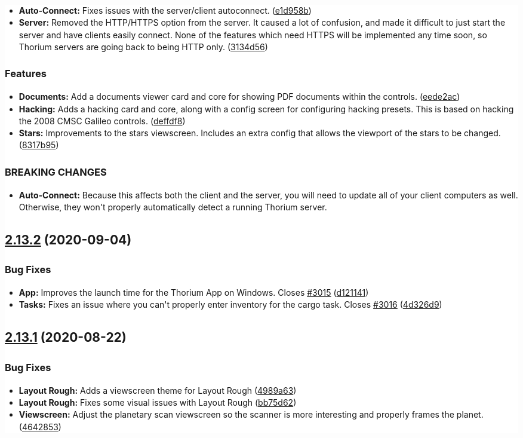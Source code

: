 * **Auto-Connect:** Fixes issues with the server/client autoconnect. ([e1d958b](https://github.com/Thorium-Sim/thorium/commit/e1d958b841ec122953318a51622116c2b68ce3e0))
* **Server:** Removed the HTTP/HTTPS option from the server. It caused a lot of confusion, and made it difficult to just start the server and have clients easily connect. None of the features which need HTTPS will be implemented any time soon, so Thorium servers are going back to being HTTP only. ([3134d56](https://github.com/Thorium-Sim/thorium/commit/3134d567d36ba7d6a01e6df83f7abd3addf8f64b))


### Features

* **Documents:** Add a documents viewer card and core for showing PDF documents within the controls. ([eede2ac](https://github.com/Thorium-Sim/thorium/commit/eede2ac6b00b988dd30f68d99bec4ac85a99019d))
* **Hacking:** Adds a hacking card and core, along with a config screen for configuring hacking presets. This is based on hacking the 2008 CMSC Galileo controls. ([deffdf8](https://github.com/Thorium-Sim/thorium/commit/deffdf8309d8c40210817796b3a4096a94933178))
* **Stars:** Improvements to the stars viewscreen. Includes an extra config that allows the viewport of the stars to be changed. ([8317b95](https://github.com/Thorium-Sim/thorium/commit/8317b95015987ab46d5e208f272c3de16c0cc13d))


### BREAKING CHANGES

* **Auto-Connect:** Because this affects both the client and the server, you will need to update all of your client computers as well. Otherwise, they won't properly automatically detect a running Thorium server.

## [2.13.2](https://github.com/Thorium-Sim/thorium/compare/2.13.1...2.13.2) (2020-09-04)


### Bug Fixes

* **App:** Improves the launch time for the Thorium App on Windows. Closes [#3015](https://github.com/Thorium-Sim/thorium/issues/3015) ([d121141](https://github.com/Thorium-Sim/thorium/commit/d121141212d96fe7022b2a818cc816351020e58f))
* **Tasks:** Fixes an issue where you can't properly enter inventory for the cargo task. Closes [#3016](https://github.com/Thorium-Sim/thorium/issues/3016) ([4d326d9](https://github.com/Thorium-Sim/thorium/commit/4d326d949136a2d3e6530b12b370488347ed8739))

## [2.13.1](https://github.com/Thorium-Sim/thorium/compare/2.13.0...2.13.1) (2020-08-22)


### Bug Fixes

* **Layout Rough:** Adds a viewscreen theme for Layout Rough ([4989a63](https://github.com/Thorium-Sim/thorium/commit/4989a634c80ea751a7596fc7c446bdf12c332430))
* **Layout Rough:** Fixes some visual issues with Layout Rough ([bb75d62](https://github.com/Thorium-Sim/thorium/commit/bb75d6239a49730312909c7501bf8f2e589329f4))
* **Viewscreen:** Adjust the planetary scan viewscreen so the scanner is more interesting and properly frames the planet. ([4642853](https://github.com/Thorium-Sim/thorium/commit/4642853216a706fef4407e5785daf21ad3a8a987))
